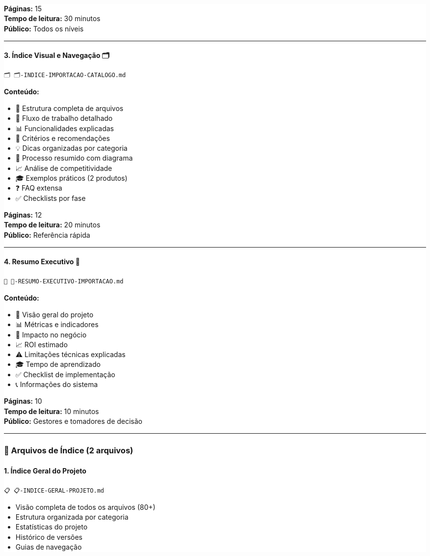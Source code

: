 **Páginas:** 15  
**Tempo de leitura:** 30 minutos  
**Público:** Todos os níveis

---

#### 3. **Índice Visual e Navegação** 🗂️
```
🗂️ 🗂️-INDICE-IMPORTACAO-CATALOGO.md
```
**Conteúdo:**
- 📑 Estrutura completa de arquivos
- 🚀 Fluxo de trabalho detalhado
- 📊 Funcionalidades explicadas
- 🎯 Critérios e recomendações
- 💡 Dicas organizadas por categoria
- 🔄 Processo resumido com diagrama
- 📈 Análise de competitividade
- 🎓 Exemplos práticos (2 produtos)
- ❓ FAQ extensa
- ✅ Checklists por fase

**Páginas:** 12  
**Tempo de leitura:** 20 minutos  
**Público:** Referência rápida

---

#### 4. **Resumo Executivo** 🎯
```
🎯 🎯-RESUMO-EXECUTIVO-IMPORTACAO.md
```
**Conteúdo:**
- 🎯 Visão geral do projeto
- 📊 Métricas e indicadores
- 💼 Impacto no negócio
- 📈 ROI estimado
- ⚠️ Limitações técnicas explicadas
- 🎓 Tempo de aprendizado
- ✅ Checklist de implementação
- 📞 Informações do sistema

**Páginas:** 10  
**Tempo de leitura:** 10 minutos  
**Público:** Gestores e tomadores de decisão

---

### 📑 Arquivos de Índice (2 arquivos)

#### 1. **Índice Geral do Projeto**
```
📋 📋-INDICE-GERAL-PROJETO.md
```
- Visão completa de todos os arquivos (80+)
- Estrutura organizada por categoria
- Estatísticas do projeto
- Histórico de versões
- Guias de navegação
